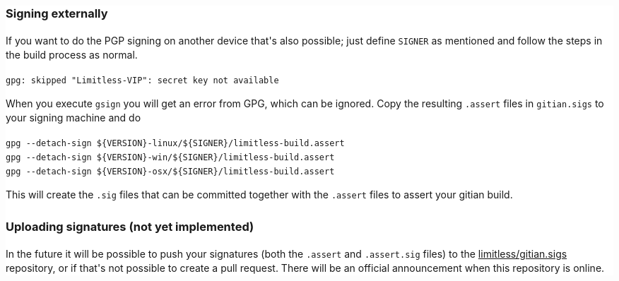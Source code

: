 ### Signing externally

If you want to do the PGP signing on another device that's also possible; just
define `SIGNER` as mentioned and follow the steps in the build process as
normal.

```
gpg: skipped "Limitless-VIP": secret key not available
```

When you execute `gsign` you will get an error from GPG, which can be ignored.
Copy the resulting `.assert` files in `gitian.sigs` to your signing machine and
do

```
gpg --detach-sign ${VERSION}-linux/${SIGNER}/limitless-build.assert
gpg --detach-sign ${VERSION}-win/${SIGNER}/limitless-build.assert
gpg --detach-sign ${VERSION}-osx/${SIGNER}/limitless-build.assert
```

This will create the `.sig` files that can be committed together with the
`.assert` files to assert your gitian build.

### Uploading signatures (not yet implemented)

In the future it will be possible to push your signatures (both the `.assert`
and `.assert.sig` files) to the [limitless/gitian.sigs](https://github.com/Limitless-VIP/gitian.sigs/)
repository, or if that's not possible to create a pull request. There will be
an official announcement when this repository is online.
